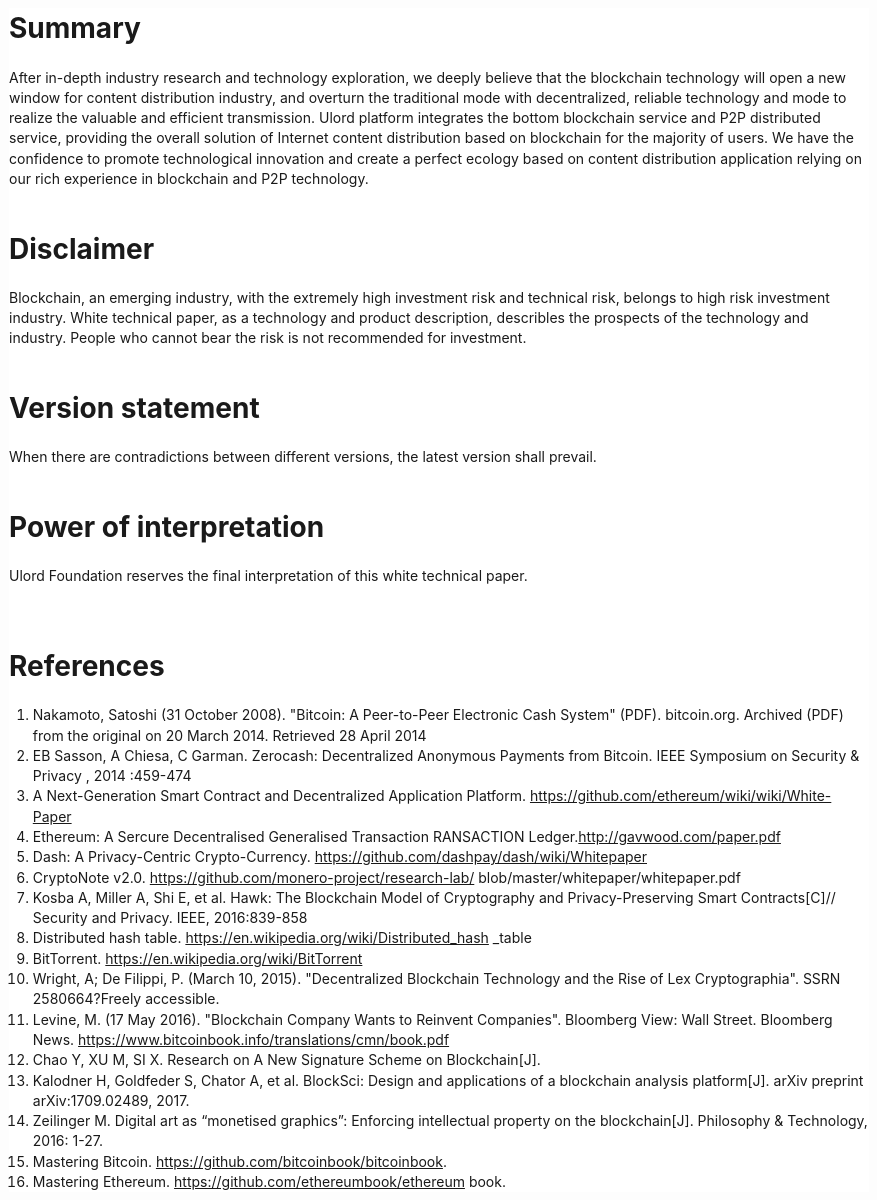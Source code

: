# Summary  
After in-depth industry research and technology exploration, we deeply believe that the blockchain technology will open a new window for content distribution industry, and overturn the traditional mode with decentralized, reliable technology and mode to realize the valuable and efficient transmission. Ulord platform integrates the bottom blockchain service and P2P distributed service, providing the overall solution of Internet content distribution based on blockchain for the majority of users. We have the confidence to promote technological innovation and create a perfect ecology based on content distribution application relying on our rich experience in blockchain and P2P technology.  

# Disclaimer  
Blockchain, an emerging industry, with the extremely high investment risk and technical risk, belongs to high risk investment industry. White technical paper, as a technology and product description, describles the prospects of the technology and industry. People who cannot bear the risk is not recommended for investment.  

# Version statement  
When there are contradictions between different versions, the latest version shall prevail.  

# Power of interpretation  
Ulord Foundation reserves the final interpretation of this white technical paper.  
 
# References  
1. Nakamoto, Satoshi (31 October 2008). "Bitcoin: A Peer-to-Peer Electronic Cash System" (PDF). bitcoin.org. Archived (PDF) from the original on 20 March 2014. Retrieved 28 April 2014  
2. EB Sasson, A Chiesa, C Garman. Zerocash: Decentralized Anonymous Payments from Bitcoin. IEEE Symposium on Security & Privacy , 2014 :459-474  
3. A Next-Generation Smart Contract and Decentralized Application Platform. https://github.com/ethereum/wiki/wiki/White-Paper  
4. Ethereum: A Sercure Decentralised Generalised Transaction RANSACTION Ledger.http://gavwood.com/paper.pdf  
5. Dash: A Privacy-Centric Crypto-Currency. https://github.com/dashpay/dash/wiki/Whitepaper  
6. CryptoNote v2.0. https://github.com/monero-project/research-lab/ blob/master/whitepaper/whitepaper.pdf  
7. Kosba A, Miller A, Shi E, et al. Hawk: The Blockchain Model of Cryptography and Privacy-Preserving Smart Contracts[C]// Security and Privacy. IEEE, 2016:839-858  
8. Distributed hash table. https://en.wikipedia.org/wiki/Distributed_hash _table  
9. BitTorrent. https://en.wikipedia.org/wiki/BitTorrent  
10. Wright, A; De Filippi, P. (March 10, 2015). "Decentralized Blockchain Technology and the Rise of Lex Cryptographia". SSRN 2580664?Freely accessible.  
11. Levine, M. (17 May 2016). "Blockchain Company Wants to Reinvent Companies". Bloomberg View: Wall Street. Bloomberg News.  https://www.bitcoinbook.info/translations/cmn/book.pdf   
12. Chao Y, XU M, SI X. Research on A New Signature Scheme on Blockchain[J].  
13. Kalodner H, Goldfeder S, Chator A, et al. BlockSci: Design and applications of a blockchain analysis platform[J]. arXiv preprint arXiv:1709.02489, 2017.  
14. Zeilinger M. Digital art as “monetised graphics”: Enforcing intellectual property on the blockchain[J]. Philosophy & Technology, 2016: 1-27.  
15. Mastering Bitcoin. https://github.com/bitcoinbook/bitcoinbook.  
16. Mastering Ethereum. https://github.com/ethereumbook/ethereum book.  







